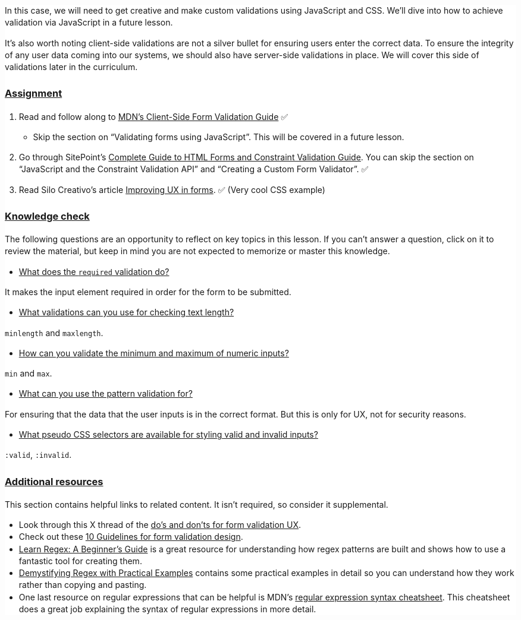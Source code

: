 In this case, we will need to get creative and make custom validations using JavaScript and CSS. We’ll dive into how to achieve validation via JavaScript in a future lesson.

It’s also worth noting client-side validations are not a silver bullet for ensuring users enter the correct data. To ensure the integrity of any user data coming into our systems, we should also have server-side validations in place. We will cover this side of validations later in the curriculum.

### [Assignment](#assignment)

1.  Read and follow along to [MDN’s Client-Side Form Validation Guide](https://developer.mozilla.org/en-US/docs/Learn/Forms/Form_validation) :white_check_mark:
    *   Skip the section on “Validating forms using JavaScript”. This will be covered in a future lesson.
2.  Go through SitePoint’s [Complete Guide to HTML Forms and Constraint Validation Guide](https://www.sitepoint.com/html-forms-constraint-validation-complete-guide/). You can skip the section on “JavaScript and the Constraint Validation API” and “Creating a Custom Form Validator”. :white_check_mark:
    
3.  Read Silo Creativo’s article [Improving UX in forms](https://www.silocreativo.com/en/css-rescue-improving-ux-forms/). :white_check_mark: (Very cool CSS example)

### [Knowledge check](#knowledge-check)

The following questions are an opportunity to reflect on key topics in this lesson. If you can’t answer a question, click on it to review the material, but keep in mind you are not expected to memorize or master this knowledge.

*   [What does the `required` validation do?](#required-validation)

It makes the input element required in order for the form to be submitted.

*   [What validations can you use for checking text length?](#text-length-validations)

`minlength` and `maxlength`.

*   [How can you validate the minimum and maximum of numeric inputs?](#number-range-validations)

`min` and `max`.

*   [What can you use the pattern validation for?](#pattern-validations)

For ensuring that the data that the user inputs is in the correct format. But this is only for UX, not for security reasons.

*   [What pseudo CSS selectors are available for styling valid and invalid inputs?](#styling-validations)

`:valid`, `:invalid`.

### [Additional resources](#additional-resources)

This section contains helpful links to related content. It isn’t required, so consider it supplemental.

*   Look through this X thread of the [do’s and don’ts for form validation UX](https://threadreaderapp.com/thread/1400388896136040454.html).
*   Check out these [10 Guidelines for form validation design](https://www.nngroup.com/articles/errors-forms-design-guidelines/).
*   [Learn Regex: A Beginner’s Guide](https://www.sitepoint.com/learn-regex/) is a great resource for understanding how regex patterns are built and shows how to use a fantastic tool for creating them.
*   [Demystifying Regex with Practical Examples](https://www.sitepoint.com/demystifying-regex-with-practical-examples/) contains some practical examples in detail so you can understand how they work rather than copying and pasting.
*   One last resource on regular expressions that can be helpful is MDN’s [regular expression syntax cheatsheet](https://developer.mozilla.org/en-US/docs/Web/JavaScript/Guide/Regular_Expressions/Cheatsheet). This cheatsheet does a great job explaining the syntax of regular expressions in more detail.
